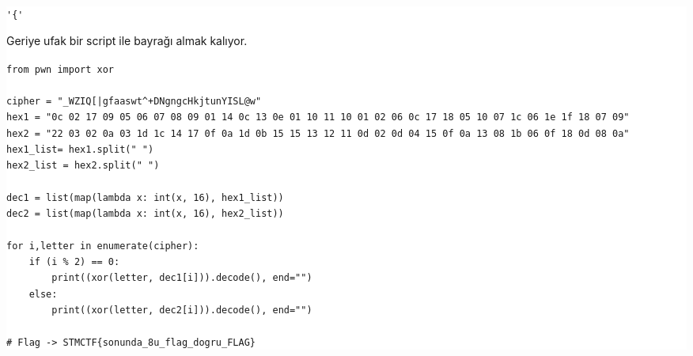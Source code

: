 ```
'{'
```

Geriye ufak bir script ile bayrağı almak kalıyor.

```
from pwn import xor

cipher = "_WZIQ[|gfaaswt^+DNgngcHkjtunYISL@w"
hex1 = "0c 02 17 09 05 06 07 08 09 01 14 0c 13 0e 01 10 11 10 01 02 06 0c 17 18 05 10 07 1c 06 1e 1f 18 07 09"
hex2 = "22 03 02 0a 03 1d 1c 14 17 0f 0a 1d 0b 15 15 13 12 11 0d 02 0d 04 15 0f 0a 13 08 1b 06 0f 18 0d 08 0a"
hex1_list= hex1.split(" ")
hex2_list = hex2.split(" ")

dec1 = list(map(lambda x: int(x, 16), hex1_list))
dec2 = list(map(lambda x: int(x, 16), hex2_list))

for i,letter in enumerate(cipher):
    if (i % 2) == 0: 
        print((xor(letter, dec1[i])).decode(), end="")
    else:
        print((xor(letter, dec2[i])).decode(), end="")

# Flag -> STMCTF{sonunda_8u_flag_dogru_FLAG} 
```










